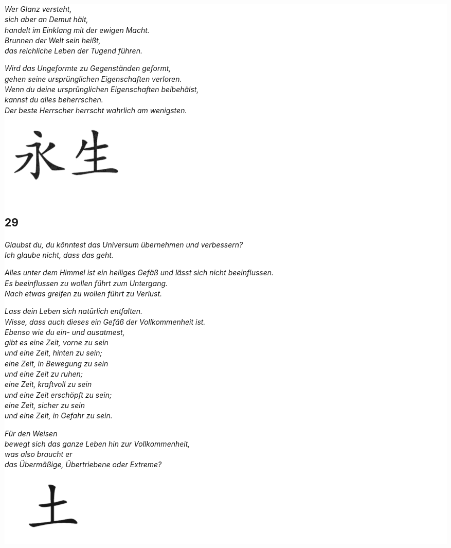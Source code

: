 *Wer Glanz versteht,  
sich aber an Demut hält,  
handelt im Einklang mit der ewigen Macht.  
Brunnen der Welt sein heißt,  
das reichliche Leben der Tugend führen.*  

*Wird das Ungeformte zu Gegenständen geformt,  
gehen seine ursprünglichen Eigenschaften verloren.  
Wenn du deine ursprünglichen Eigenschaften beibehälst,  
kannst du alles beherrschen.  
Der beste Herrscher herrscht wahrlich am wenigsten.*  

![tao_28](./assets/pics/tao_04.png)  
&nbsp;

## 29  
*Glaubst du, du könntest das Universum übernehmen und verbessern?  
Ich glaube nicht, dass das geht.*  

*Alles unter dem Himmel ist ein heiliges Gefäß und lässt sich nicht beeinflussen.  
Es beeinflussen zu wollen führt zum Untergang.  
Nach etwas greifen zu wollen führt zu Verlust.*  

*Lass dein Leben sich natürlich entfalten.  
Wisse, dass auch dieses ein Gefäß der Vollkommenheit ist.  
Ebenso wie du ein- und ausatmest,  
gibt es eine Zeit, vorne zu sein  
und eine Zeit, hinten zu sein;  
eine Zeit, in Bewegung zu sein  
und eine Zeit zu ruhen;  
eine Zeit, kraftvoll zu sein  
und eine Zeit erschöpft zu sein;  
eine Zeit, sicher zu sein  
und eine Zeit, in Gefahr zu sein.*  

*Für den Weisen  
bewegt sich das ganze Leben hin zur Vollkommenheit,  
was also braucht er  
das Übermäßige, Übertriebene oder Extreme?*  

![tao_29](./assets/pics/tao_05.png)  
&nbsp;
